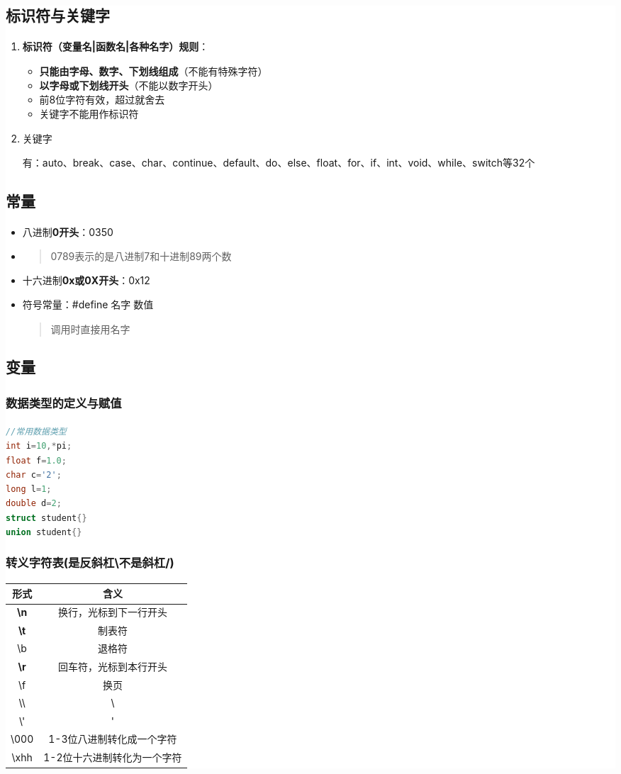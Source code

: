 ## 标识符与关键字

1. **标识符（变量名|函数名|各种名字）规则**：

   - **只能由字母、数字、下划线组成**（不能有特殊字符）
   - **以字母或下划线开头**（不能以数字开头）
   - 前8位字符有效，超过就舍去
   - 关键字不能用作标识符

2. 关键字

   有：auto、break、case、char、continue、default、do、else、float、for、if、int、void、while、switch等32个

## 常量

- 八进制**0开头**：0350

- > 0789表示的是八进制7和十进制89两个数

- 十六进制**0x或0X开头**：0x12

- 符号常量：#define 名字 数值

  > 调用时直接用名字

## 变量

### 数据类型的定义与赋值

```c
//常用数据类型
int i=10,*pi; 
float f=1.0;
char c='2';
long l=1;
double d=2;
struct student{}
union student{}
```

###  转义字符表(是反斜杠\不是斜杠/)

|  形式  |            含义             |
| :----: | :-------------------------: |
| **\n** |   换行，光标到下一行开头    |
| **\t** |           制表符            |
|   \b   |           退格符            |
| **\r** |   回车符，光标到本行开头    |
|   \f   |            换页             |
|  \\\   |              \              |
|  \\'   |              '              |
|  \000  |  1-3位八进制转化成一个字符  |
|  \xhh  | 1-2位十六进制转化为一个字符 |
